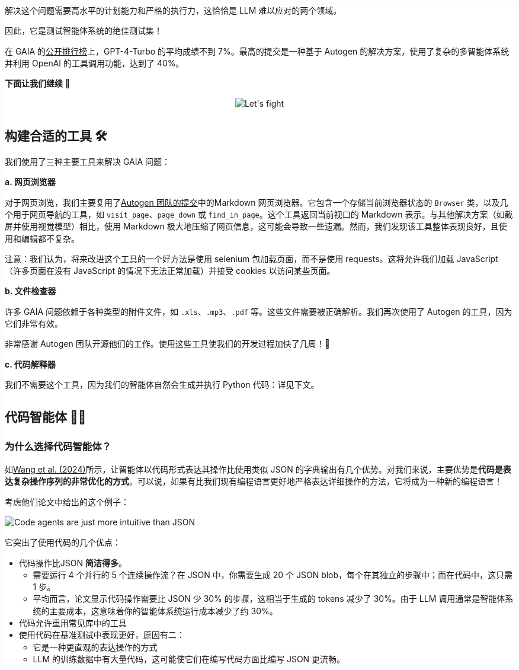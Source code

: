 解决这个问题需要高水平的计划能力和严格的执行力，这恰恰是 LLM 难以应对的两个领域。

因此，它是测试智能体系统的绝佳测试集！

在 GAIA 的[公开排行榜](https://huggingface.co/spaces/gaia-benchmark/leaderboard)上，GPT-4-Turbo 的平均成绩不到 7%。最高的提交是一种基于 Autogen 的解决方案，使用了复杂的多智能体系统并利用 OpenAI 的工具调用功能，达到了 40%。

**下面让我们继续 🥊**

<p align="center">
    <img src="https://huggingface.co/datasets/huggingface/documentation-images/resolve/main/blog/beating_gaia/prepare_for_battle.gif" alt="Let's fight" width=70%>
</p>


## 构建合适的工具 🛠️

我们使用了三种主要工具来解决 GAIA 问题：

**a. 网页浏览器**

对于网页浏览，我们主要复用了[Autogen 团队的提交](https://github.com/microsoft/autogen/tree/gaia_multiagent_v01_march_1st/samples/tools/autogenbench/scenarios/GAIA/Templates/Orchestrator)中的Markdown 网页浏览器。它包含一个存储当前浏览器状态的 `Browser` 类，以及几个用于网页导航的工具，如 `visit_page`、`page_down` 或 `find_in_page`。这个工具返回当前视口的 Markdown 表示。与其他解决方案（如截屏并使用视觉模型）相比，使用 Markdown 极大地压缩了网页信息，这可能会导致一些遗漏。然而，我们发现该工具整体表现良好，且使用和编辑都不复杂。

注意：我们认为，将来改进这个工具的一个好方法是使用 selenium 包加载页面，而不是使用 requests。这将允许我们加载 JavaScript（许多页面在没有 JavaScript 的情况下无法正常加载）并接受 cookies 以访问某些页面。

**b. 文件检查器**

许多 GAIA 问题依赖于各种类型的附件文件，如 `.xls`、`.mp3`、`.pdf` 等。这些文件需要被正确解析。我们再次使用了 Autogen 的工具，因为它们非常有效。

非常感谢 Autogen 团队开源他们的工作。使用这些工具使我们的开发过程加快了几周！🤗

**c. 代码解释器**

我们不需要这个工具，因为我们的智能体自然会生成并执行 Python 代码：详见下文。


## 代码智能体 🧑‍💻


### 为什么选择代码智能体？

如[Wang et al. (2024)](https://huggingface.co/papers/2402.01030)所示，让智能体以代码形式表达其操作比使用类似 JSON 的字典输出有几个优势。对我们来说，主要优势是**代码是表达复杂操作序列的非常优化的方式**。可以说，如果有比我们现有编程语言更好地严格表达详细操作的方法，它将成为一种新的编程语言！

考虑他们论文中给出的这个例子：



<img src="https://huggingface.co/datasets/huggingface/documentation-images/resolve/main/blog/beating_gaia/code_vs_json.png" alt="Code agents are just more intuitive than JSON" width=100%>


它突出了使用代码的几个优点：

- 代码操作比JSON **简洁得多**。
    * 需要运行 4 个并行的 5 个连续操作流？在 JSON 中，你需要生成 20 个 JSON blob，每个在其独立的步骤中；而在代码中，这只需 1 步。
    * 平均而言，论文显示代码操作需要比 JSON 少 30% 的步骤，这相当于生成的 tokens 减少了 30%。由于 LLM 调用通常是智能体系统的主要成本，这意味着你的智能体系统运行成本减少了约 30%。
- 代码允许重用常见库中的工具
- 使用代码在基准测试中表现更好，原因有二：
    * 它是一种更直观的表达操作的方式
    * LLM 的训练数据中有大量代码，这可能使它们在编写代码方面比编写 JSON 更流畅。
